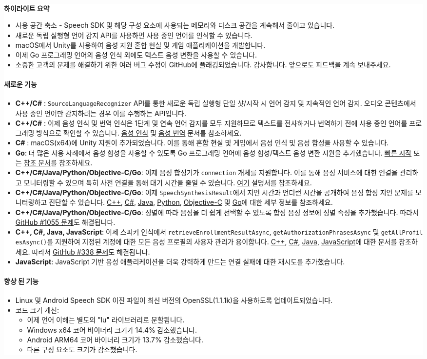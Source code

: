 **하이라이트 요약**

- 사용 공간 축소 - Speech SDK 및 해당 구성 요소에 사용되는 메모리와 디스크 공간을 계속해서 줄이고 있습니다.
- 새로운 독립 실행형 언어 감지 API를 사용하면 사용 중인 언어를 인식할 수 있습니다.
- macOS에서 Unity를 사용하여 음성 지원 혼합 현실 및 게임 애플리케이션을 개발합니다.
- 이제 Go 프로그래밍 언어의 음성 인식 외에도 텍스트 음성 변환을 사용할 수 있습니다.
- 소중한 고객의 문제를 해결하기 위한 여러 버그 수정이 GitHub에 플래깅되었습니다. 감사합니다. 앞으로도 피드백을 계속 보내주세요.

#### <a name="new-features"></a>새로운 기능

- **C++/C#** : `SourceLanguageRecognizer` API를 통한 새로운 독립 실행형 단일 샷/시작 시 언어 감지 및 지속적인 언어 감지. 오디오 콘텐츠에서 사용 중인 언어만 감지하려는 경우 이를 수행하는 API입니다.
- **C++/C#** : 이제 음성 인식 및 번역 인식은 1단계 및 연속 언어 감지를 모두 지원하므로 텍스트를 전사하거나 번역하기 전에 사용 중인 언어를 프로그래밍 방식으로 확인할 수 있습니다. [음성 인식](https://docs.microsoft.com/azure/cognitive-services/speech-service/how-to-automatic-language-detection) 및 [음성 번역](https://docs.microsoft.com/azure/cognitive-services/speech-service/get-started-speech-translation) 문서를 참조하세요.
- **C#** : macOS(x64)에 Unity 지원이 추가되었습니다. 이를 통해 혼합 현실 및 게임에서 음성 인식 및 음성 합성을 사용할 수 있습니다.
- **Go**: 더 많은 사용 사례에서 음성 합성을 사용할 수 있도록 Go 프로그래밍 언어에 음성 합성/텍스트 음성 변환 지원을 추가했습니다. [빠른 시작](https://docs.microsoft.com/azure/cognitive-services/speech-service/get-started-text-to-speech?tabs=windowsinstall&pivots=programming-language-go) 또는 [참조 문서](https://pkg.go.dev/github.com/Microsoft/cognitive-services-speech-sdk-go)를 참조하세요.
- **C++/C#/Java/Python/Objective-C/Go**: 이제 음성 합성기가 `connection` 개체를 지원합니다. 이를 통해 음성 서비스에 대한 연결을 관리하고 모니터링할 수 있으며 특히 사전 연결을 통해 대기 시간을 줄일 수 있습니다. [여기](https://docs.microsoft.com/azure/cognitive-services/speech-service/how-to-lower-tts-latency) 설명서를 참조하세요.
- **C++/C#/Java/Python/Objective-C/Go**: 이제 `SpeechSynthesisResult`에서 지연 시간과 언더런 시간을 공개하여 음성 합성 지연 문제를 모니터링하고 진단할 수 있습니다. [C++](https://docs.microsoft.com/cpp/cognitive-services/speech/speechsynthesisresult), [C#](https://docs.microsoft.com/dotnet/api/microsoft.cognitiveservices.speech.speechsynthesisresult), [Java](https://docs.microsoft.com/java/api/com.microsoft.cognitiveservices.speech.speechsynthesisresult), [Python](https://docs.microsoft.com/python/api/azure-cognitiveservices-speech/azure.cognitiveservices.speech.speechsynthesisresult), [Objective-C](https://docs.microsoft.com/objectivec/cognitive-services/speech/spxspeechsynthesisresult) 및 [Go](https://pkg.go.dev/github.com/Microsoft/cognitive-services-speech-sdk-go#readme-reference)에 대한 세부 정보를 참조하세요. 
- **C++/C#/Java/Python/Objective-C/Go**: 성별에 따라 음성을 더 쉽게 선택할 수 있도록 합성 음성 정보에 성별 속성을 추가했습니다. 따라서 [GitHub #1055 문제](https://github.com/Azure-Samples/cognitive-services-speech-sdk/issues/1055)도 해결됩니다.
- **C++, C#, Java, JavaScript**: 이제 스피커 인식에서 `retrieveEnrollmentResultAsync`, `getAuthorizationPhrasesAsync` 및 `getAllProfilesAsync()`를 지원하여 지정된 계정에 대한 모든 음성 프로필의 사용자 관리가 용이합니다. [C++](https://docs.microsoft.com/cpp/cognitive-services/speech/voiceprofileclient), [C#](https://docs.microsoft.com/dotnet/api/microsoft.cognitiveservices.speech.voiceprofileclient?view=azure-dotnet), [Java](https://docs.microsoft.com/java/api/com.microsoft.cognitiveservices.speech.voiceprofileclient?view=azure-java-stable), [JavaScript](https://docs.microsoft.com/javascript/api/microsoft-cognitiveservices-speech-sdk/voiceprofileclient?view=azure-node-latest)에 대한 문서를 참조하세요. 따라서 [GitHub #338 문제](https://github.com/microsoft/cognitive-services-speech-sdk-js/issues/338)도 해결됩니다.
- **JavaScript**: JavaScript 기반 음성 애플리케이션을 더욱 강력하게 만드는 연결 실패에 대한 재시도를 추가했습니다.

#### <a name="improvements"></a>향상 된 기능

- Linux 및 Android Speech SDK 이진 파일이 최신 버전의 OpenSSL(1.1.1k)을 사용하도록 업데이트되었습니다.
- 코드 크기 개선:
    - 이제 언어 이해는 별도의 "lu" 라이브러리로 분할됩니다.
    - Windows x64 코어 바이너리 크기가 14.4% 감소했습니다. 
    - Android ARM64 코어 바이너리 크기가 13.7% 감소했습니다.
    - 다른 구성 요소도 크기가 감소했습니다.
